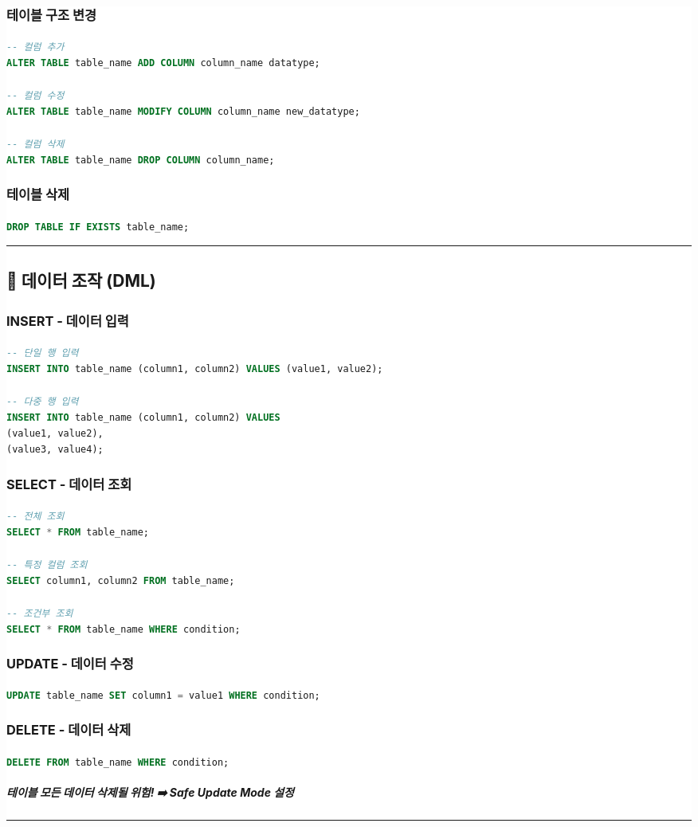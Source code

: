 ### 테이블 구조 변경
```sql
-- 컬럼 추가
ALTER TABLE table_name ADD COLUMN column_name datatype;

-- 컬럼 수정
ALTER TABLE table_name MODIFY COLUMN column_name new_datatype;

-- 컬럼 삭제
ALTER TABLE table_name DROP COLUMN column_name;
```

### 테이블 삭제
```sql
DROP TABLE IF EXISTS table_name;
```

---

## 📝 데이터 조작 (DML)

### INSERT - 데이터 입력
```sql
-- 단일 행 입력
INSERT INTO table_name (column1, column2) VALUES (value1, value2);

-- 다중 행 입력
INSERT INTO table_name (column1, column2) VALUES 
(value1, value2),
(value3, value4);
```

### SELECT - 데이터 조회
```sql
-- 전체 조회
SELECT * FROM table_name;

-- 특정 컬럼 조회
SELECT column1, column2 FROM table_name;

-- 조건부 조회
SELECT * FROM table_name WHERE condition;
```

### UPDATE - 데이터 수정
```sql
UPDATE table_name SET column1 = value1 WHERE condition;
```

### DELETE - 데이터 삭제
```sql
DELETE FROM table_name WHERE condition;
```
##### **테이블 모든 데이터 삭제될 위험!** ➡️ Safe Update Mode 설정
---
